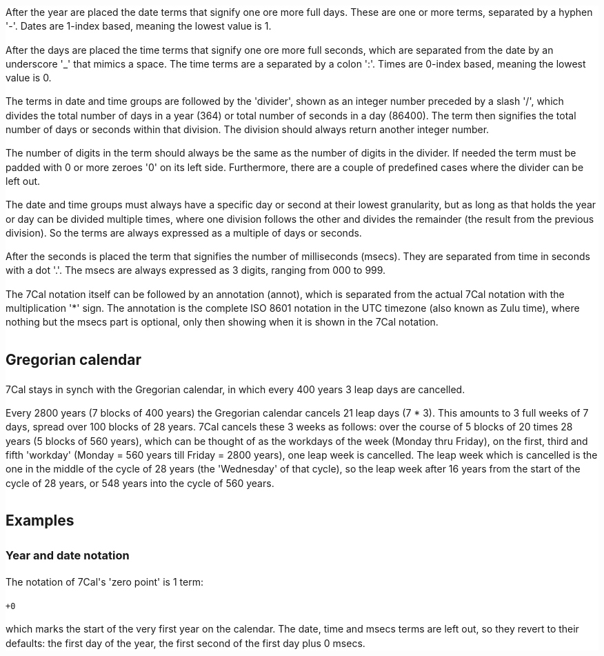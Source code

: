 After the year are placed the date terms that signify one ore more full days. These are one or more terms, separated by a hyphen '-'. Dates are 1-index based, meaning the lowest value is 1.

After the days are placed the time terms that signify one ore more full seconds, which are separated from the date by an underscore '_' that mimics a space. The time terms are a separated by a colon ':'. Times are 0-index based, meaning the lowest value is 0.

The terms in date and time groups are followed by the 'divider', shown as an integer number preceded by a slash '/', which divides the total number of days in a year (364) or total number of seconds in a day (86400). The term then signifies the total number of days or seconds within that division. The division should always return another integer number.

The number of digits in the term should always be the same as the number of digits in the divider. If needed the term must be padded with 0 or more zeroes '0' on its left side. Furthermore, there are a couple of predefined cases where the divider can be left out.

The date and time groups must always have a specific day or second at their lowest granularity, but as long as that holds the year or day can be divided multiple times, where one division follows the other and divides the remainder (the result from the previous division). So the terms are always expressed as a multiple of days or seconds.

After the seconds is placed the term that signifies the number of milliseconds (msecs). They are separated from time in seconds with a dot '.'. The msecs are always expressed as 3 digits, ranging from 000 to 999.

The 7Cal notation itself can be followed by an annotation (annot), which is separated from the actual 7Cal notation with the multiplication '*' sign. The annotation is the complete ISO 8601 notation in the UTC timezone (also known as Zulu time), where nothing but the msecs part is optional, only then showing when it is shown in the 7Cal notation.

## Gregorian calendar

7Cal stays in synch with the Gregorian calendar, in which every 400 years 3 leap days are cancelled.

Every 2800 years (7 blocks of 400 years) the Gregorian calendar cancels 21 leap days (7 * 3). This amounts to 3 full weeks of 7 days, spread over 100 blocks of 28 years. 7Cal cancels these 3 weeks as follows: over the course of 5 blocks of 20 times 28 years (5 blocks of 560 years), which can be thought of as the workdays of the week (Monday thru Friday), on the first, third and fifth 'workday' (Monday = 560 years till Friday = 2800 years), one leap week is cancelled. The leap week which is cancelled is the one in the middle of the cycle of 28 years (the 'Wednesday' of that cycle), so the leap week after 16 years from the start of the cycle of 28 years, or 548 years into the cycle of 560 years.

## Examples

### Year and date notation

The notation of 7Cal's 'zero point' is 1 term:

    +0

which marks the start of the very first year on the calendar. The date, time and msecs terms are left out, so they revert to their defaults: the first day of the year, the first second of the first day plus 0 msecs.
